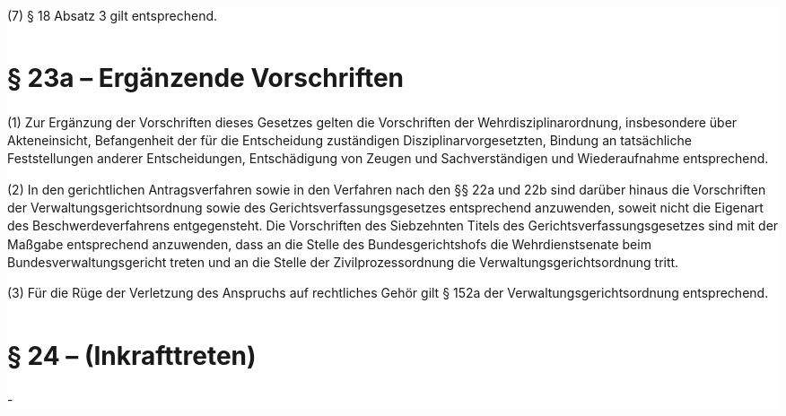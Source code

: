 (7) § 18 Absatz 3 gilt entsprechend.

# § 23a – Ergänzende Vorschriften

(1) Zur Ergänzung der Vorschriften dieses Gesetzes gelten die Vorschriften der Wehrdisziplinarordnung, insbesondere über Akteneinsicht, Befangenheit der für die Entscheidung zuständigen Disziplinarvorgesetzten, Bindung an tatsächliche Feststellungen anderer Entscheidungen, Entschädigung von Zeugen und Sachverständigen und Wiederaufnahme entsprechend.

(2) In den gerichtlichen Antragsverfahren sowie in den Verfahren nach den §§ 22a und 22b sind darüber hinaus die Vorschriften der Verwaltungsgerichtsordnung sowie des Gerichtsverfassungsgesetzes entsprechend anzuwenden, soweit nicht die Eigenart des Beschwerdeverfahrens entgegensteht. Die Vorschriften des Siebzehnten Titels des Gerichtsverfassungsgesetzes sind mit der Maßgabe entsprechend anzuwenden, dass an die Stelle des Bundesgerichtshofs die Wehrdienstsenate beim Bundesverwaltungsgericht treten und an die Stelle der Zivilprozessordnung die Verwaltungsgerichtsordnung tritt.

(3) Für die Rüge der Verletzung des Anspruchs auf rechtliches Gehör gilt § 152a der Verwaltungsgerichtsordnung entsprechend.

# § 24 – (Inkrafttreten)

\-
